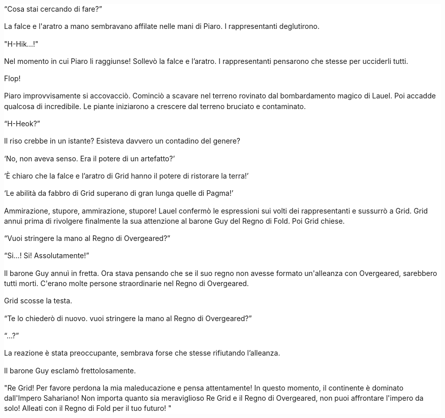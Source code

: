 
“Cosa stai cercando di fare?”


La falce e l'aratro a mano sembravano affilate nelle mani di Piaro. I rappresentanti deglutirono.


"H-Hik...!"


Nel momento in cui Piaro li raggiunse! Sollevò la falce e l’aratro. I rappresentanti pensarono che stesse per ucciderli tutti.


Flop!


Piaro improvvisamente si accovacciò. Cominciò a scavare nel terreno rovinato dal bombardamento magico di Lauel. Poi accadde qualcosa di incredibile. Le piante iniziarono a crescere dal terreno bruciato e contaminato.


“H-Heok?”


Il riso crebbe in un istante? Esisteva davvero un contadino del genere?


‘No, non aveva senso. Era il potere di un artefatto?’


‘È chiaro che la falce e l’aratro di Grid hanno il potere di ristorare la terra!’


‘Le abilità da fabbro di Grid superano di gran lunga quelle di Pagma!’


Ammirazione, stupore, ammirazione, stupore! Lauel confermò le espressioni sui volti dei rappresentanti e sussurrò a Grid. Grid annuì prima di rivolgere finalmente la sua attenzione al barone Guy del Regno di Fold. Poi Grid chiese.


“Vuoi stringere la mano al Regno di Overgeared?”


“Si…! Si! Assolutamente!”


Il barone Guy annuì in fretta. Ora stava pensando che se il suo regno non avesse formato un'alleanza con Overgeared, sarebbero tutti morti. C'erano molte persone straordinarie nel Regno di Overgeared.


Grid scosse la testa.


“Te lo chiederò di nuovo. vuoi stringere la mano al Regno di Overgeared?”


“...?”


La reazione è stata preoccupante, sembrava forse che stesse rifiutando l’alleanza.


Il barone Guy esclamò frettolosamente.


"Re Grid! Per favore perdona la mia maleducazione e pensa attentamente! In questo momento, il continente è dominato dall'Impero Sahariano! Non importa quanto sia meraviglioso Re Grid e il Regno di Overgeared, non puoi affrontare l'impero da solo! Alleati con il Regno di Fold per il tuo futuro! "
